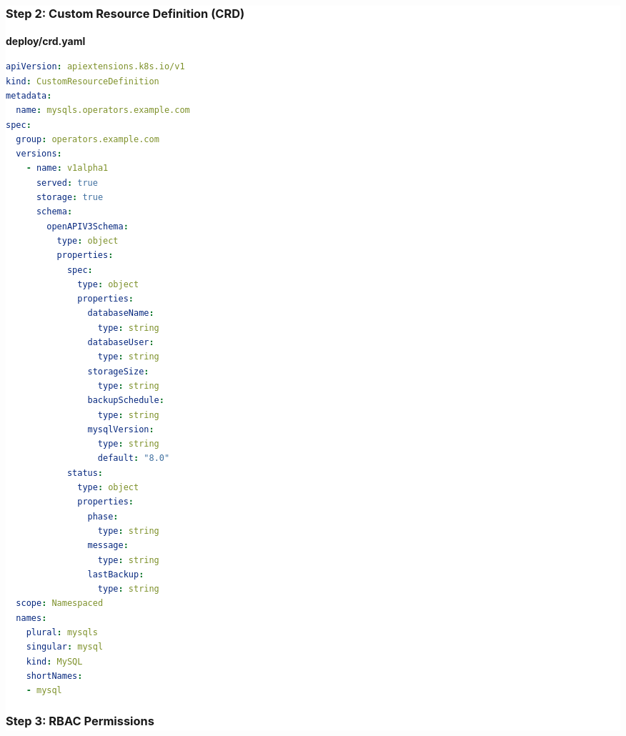 ### Step 2: Custom Resource Definition (CRD)

**deploy/crd.yaml**
```yaml
apiVersion: apiextensions.k8s.io/v1
kind: CustomResourceDefinition
metadata:
  name: mysqls.operators.example.com
spec:
  group: operators.example.com
  versions:
    - name: v1alpha1
      served: true
      storage: true
      schema:
        openAPIV3Schema:
          type: object
          properties:
            spec:
              type: object
              properties:
                databaseName:
                  type: string
                databaseUser:
                  type: string
                storageSize:
                  type: string
                backupSchedule:
                  type: string
                mysqlVersion:
                  type: string
                  default: "8.0"
            status:
              type: object
              properties:
                phase:
                  type: string
                message:
                  type: string
                lastBackup:
                  type: string
  scope: Namespaced
  names:
    plural: mysqls
    singular: mysql
    kind: MySQL
    shortNames:
    - mysql
```

### Step 3: RBAC Permissions

